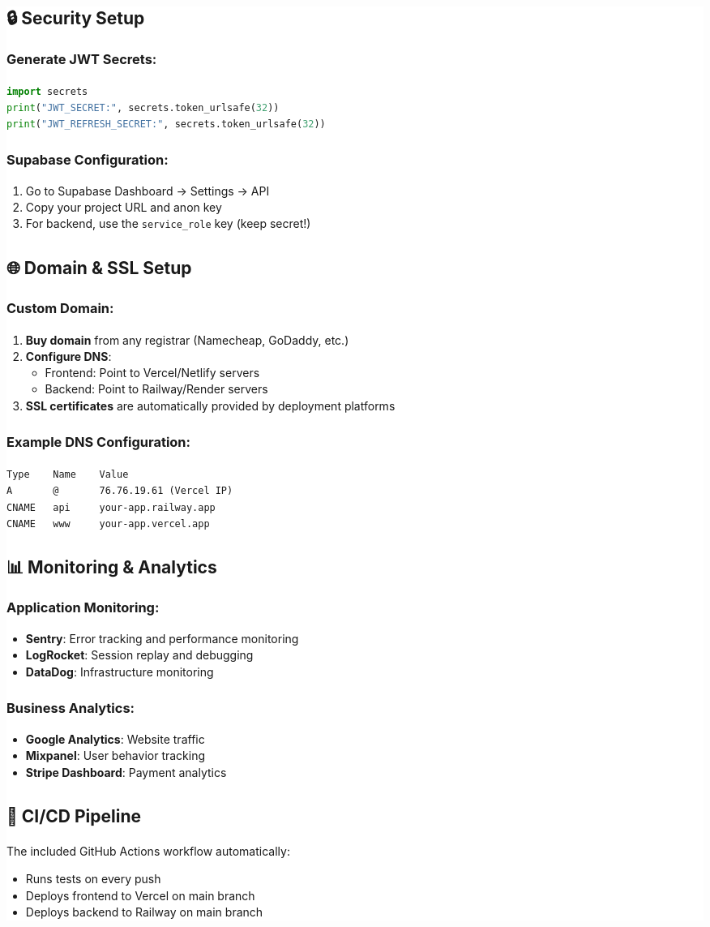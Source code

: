 ## 🔒 Security Setup

### **Generate JWT Secrets**:
```python
import secrets
print("JWT_SECRET:", secrets.token_urlsafe(32))
print("JWT_REFRESH_SECRET:", secrets.token_urlsafe(32))
```

### **Supabase Configuration**:
1. Go to Supabase Dashboard → Settings → API
2. Copy your project URL and anon key
3. For backend, use the `service_role` key (keep secret!)

## 🌐 Domain & SSL Setup

### **Custom Domain**:
1. **Buy domain** from any registrar (Namecheap, GoDaddy, etc.)
2. **Configure DNS**:
   - Frontend: Point to Vercel/Netlify servers
   - Backend: Point to Railway/Render servers
3. **SSL certificates** are automatically provided by deployment platforms

### **Example DNS Configuration**:
```
Type    Name    Value
A       @       76.76.19.61 (Vercel IP)
CNAME   api     your-app.railway.app
CNAME   www     your-app.vercel.app
```

## 📊 Monitoring & Analytics

### **Application Monitoring**:
- **Sentry**: Error tracking and performance monitoring
- **LogRocket**: Session replay and debugging
- **DataDog**: Infrastructure monitoring

### **Business Analytics**:
- **Google Analytics**: Website traffic
- **Mixpanel**: User behavior tracking
- **Stripe Dashboard**: Payment analytics

## 🚀 CI/CD Pipeline

The included GitHub Actions workflow automatically:
- Runs tests on every push
- Deploys frontend to Vercel on main branch
- Deploys backend to Railway on main branch
